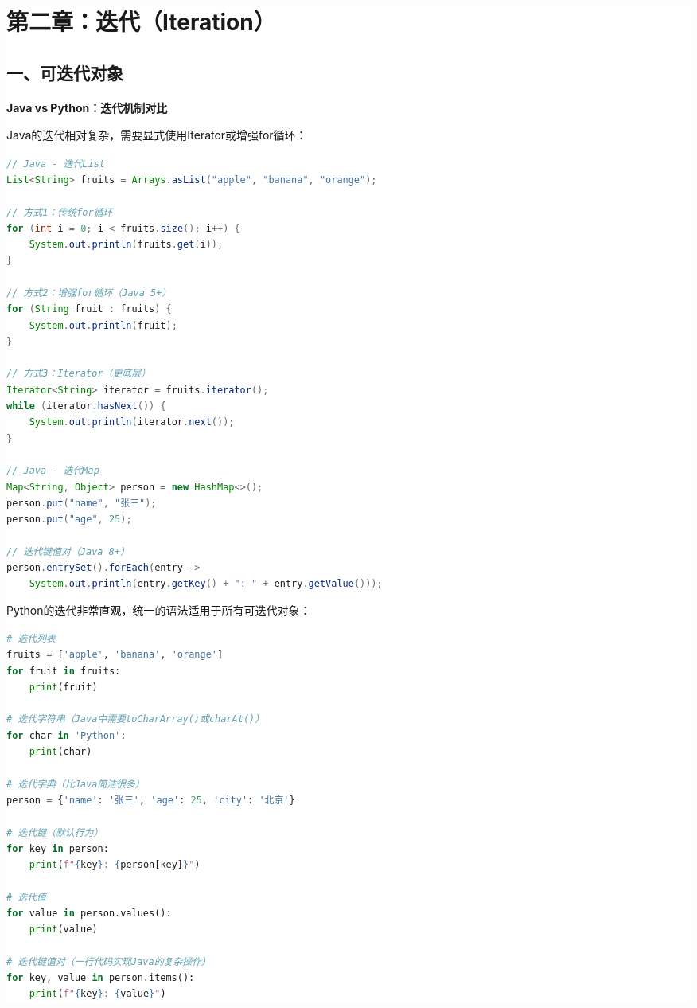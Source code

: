 
# 第二章：迭代（Iteration）

## 一、可迭代对象

**Java vs Python：迭代机制对比**

Java的迭代相对复杂，需要显式使用Iterator或增强for循环：
```java
// Java - 迭代List
List<String> fruits = Arrays.asList("apple", "banana", "orange");

// 方式1：传统for循环
for (int i = 0; i < fruits.size(); i++) {
    System.out.println(fruits.get(i));
}

// 方式2：增强for循环（Java 5+）
for (String fruit : fruits) {
    System.out.println(fruit);
}

// 方式3：Iterator（更底层）
Iterator<String> iterator = fruits.iterator();
while (iterator.hasNext()) {
    System.out.println(iterator.next());
}

// Java - 迭代Map
Map<String, Object> person = new HashMap<>();
person.put("name", "张三");
person.put("age", 25);

// 迭代键值对（Java 8+）
person.entrySet().forEach(entry -> 
    System.out.println(entry.getKey() + ": " + entry.getValue()));
```

Python的迭代非常直观，统一的语法适用于所有可迭代对象：
```python
# 迭代列表
fruits = ['apple', 'banana', 'orange']
for fruit in fruits:
    print(fruit)

# 迭代字符串（Java中需要toCharArray()或charAt()）
for char in 'Python':
    print(char)

# 迭代字典（比Java简洁很多）
person = {'name': '张三', 'age': 25, 'city': '北京'}

# 迭代键（默认行为）
for key in person:
    print(f"{key}: {person[key]}")

# 迭代值
for value in person.values():
    print(value)

# 迭代键值对（一行代码实现Java的复杂操作）
for key, value in person.items():
    print(f"{key}: {value}")
```